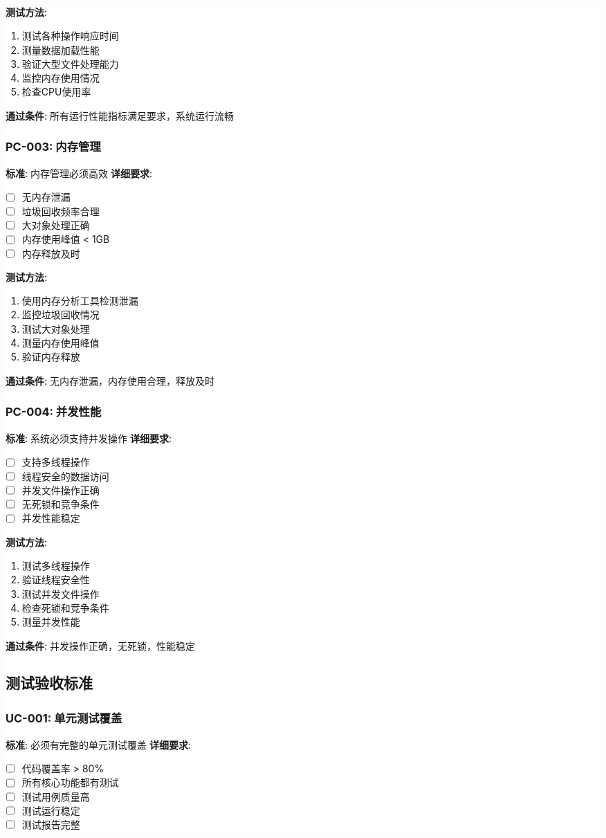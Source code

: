 **测试方法**:
1. 测试各种操作响应时间
2. 测量数据加载性能
3. 验证大型文件处理能力
4. 监控内存使用情况
5. 检查CPU使用率

**通过条件**: 所有运行性能指标满足要求，系统运行流畅

### PC-003: 内存管理
**标准**: 内存管理必须高效
**详细要求**:
- [ ] 无内存泄漏
- [ ] 垃圾回收频率合理
- [ ] 大对象处理正确
- [ ] 内存使用峰值 < 1GB
- [ ] 内存释放及时

**测试方法**:
1. 使用内存分析工具检测泄漏
2. 监控垃圾回收情况
3. 测试大对象处理
4. 测量内存使用峰值
5. 验证内存释放

**通过条件**: 无内存泄漏，内存使用合理，释放及时

### PC-004: 并发性能
**标准**: 系统必须支持并发操作
**详细要求**:
- [ ] 支持多线程操作
- [ ] 线程安全的数据访问
- [ ] 并发文件操作正确
- [ ] 无死锁和竞争条件
- [ ] 并发性能稳定

**测试方法**:
1. 测试多线程操作
2. 验证线程安全性
3. 测试并发文件操作
4. 检查死锁和竞争条件
5. 测量并发性能

**通过条件**: 并发操作正确，无死锁，性能稳定

## 测试验收标准

### UC-001: 单元测试覆盖
**标准**: 必须有完整的单元测试覆盖
**详细要求**:
- [ ] 代码覆盖率 > 80%
- [ ] 所有核心功能都有测试
- [ ] 测试用例质量高
- [ ] 测试运行稳定
- [ ] 测试报告完整
